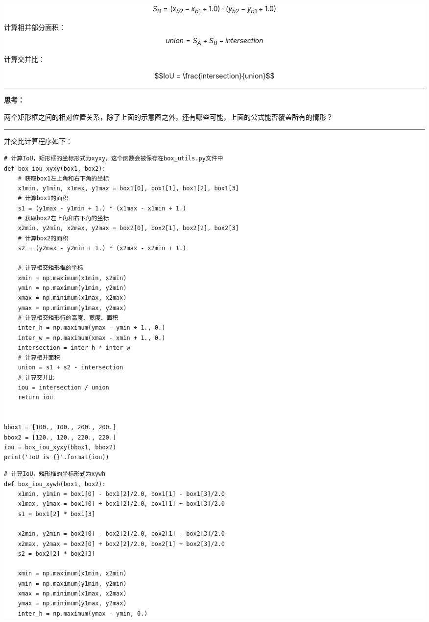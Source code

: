 $$S_B = (x_{b2} - x_{b1} + 1.0) \cdot (y_{b2} - y_{b1} + 1.0)$$

计算相并部分面积：
$$union = S_A + S_B - intersection$$

计算交并比：

$$IoU = \frac{intersection}{union}$$

------
**思考：**

两个矩形框之间的相对位置关系，除了上面的示意图之外，还有哪些可能，上面的公式能否覆盖所有的情形？

------

并交比计算程序如下：

```
# 计算IoU，矩形框的坐标形式为xyxy，这个函数会被保存在box_utils.py文件中
def box_iou_xyxy(box1, box2):
    # 获取box1左上角和右下角的坐标
    x1min, y1min, x1max, y1max = box1[0], box1[1], box1[2], box1[3]
    # 计算box1的面积
    s1 = (y1max - y1min + 1.) * (x1max - x1min + 1.)
    # 获取box2左上角和右下角的坐标
    x2min, y2min, x2max, y2max = box2[0], box2[1], box2[2], box2[3]
    # 计算box2的面积
    s2 = (y2max - y2min + 1.) * (x2max - x2min + 1.)
    
    # 计算相交矩形框的坐标
    xmin = np.maximum(x1min, x2min)
    ymin = np.maximum(y1min, y2min)
    xmax = np.minimum(x1max, x2max)
    ymax = np.minimum(y1max, y2max)
    # 计算相交矩形行的高度、宽度、面积
    inter_h = np.maximum(ymax - ymin + 1., 0.)
    inter_w = np.maximum(xmax - xmin + 1., 0.)
    intersection = inter_h * inter_w
    # 计算相并面积
    union = s1 + s2 - intersection
    # 计算交并比
    iou = intersection / union
    return iou


bbox1 = [100., 100., 200., 200.]
bbox2 = [120., 120., 220., 220.]
iou = box_iou_xyxy(bbox1, bbox2)
print('IoU is {}'.format(iou))  
```
```
# 计算IoU，矩形框的坐标形式为xywh
def box_iou_xywh(box1, box2):
    x1min, y1min = box1[0] - box1[2]/2.0, box1[1] - box1[3]/2.0
    x1max, y1max = box1[0] + box1[2]/2.0, box1[1] + box1[3]/2.0
    s1 = box1[2] * box1[3]

    x2min, y2min = box2[0] - box2[2]/2.0, box2[1] - box2[3]/2.0
    x2max, y2max = box2[0] + box2[2]/2.0, box2[1] + box2[3]/2.0
    s2 = box2[2] * box2[3]

    xmin = np.maximum(x1min, x2min)
    ymin = np.maximum(y1min, y2min)
    xmax = np.minimum(x1max, x2max)
    ymax = np.minimum(y1max, y2max)
    inter_h = np.maximum(ymax - ymin, 0.)
```